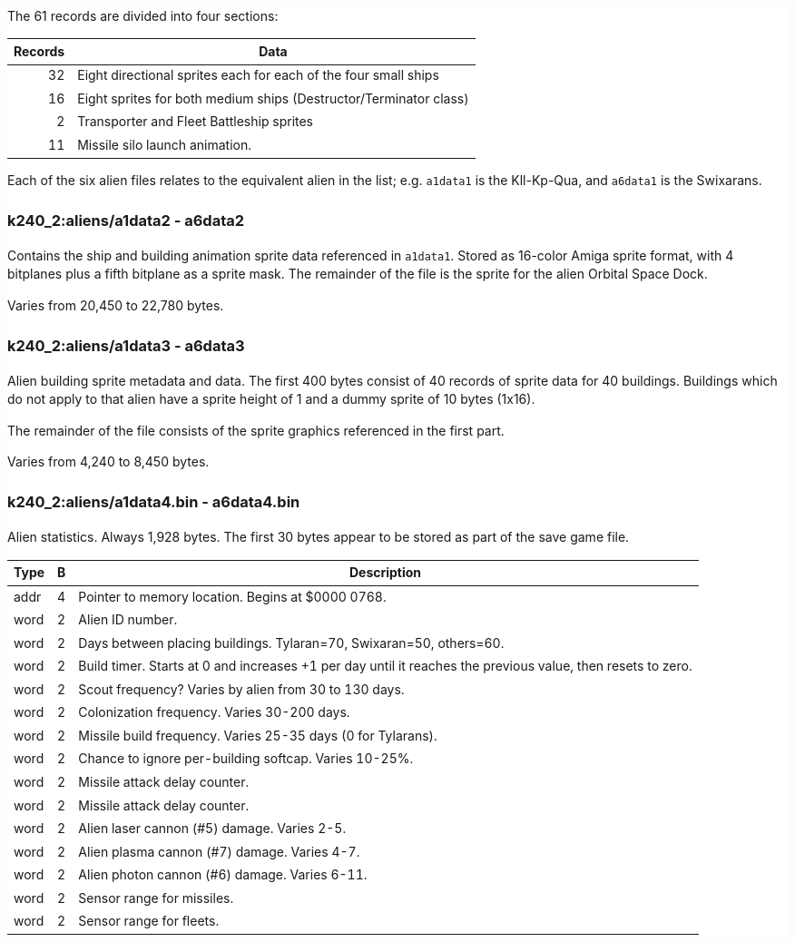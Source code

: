 The 61 records are divided into four sections:

| Records | Data                    |
|--------:|-------------------------|
| 32      | Eight directional sprites each for each of the four small ships   |
| 16      | Eight sprites for both medium ships (Destructor/Terminator class) |
|  2      | Transporter and Fleet Battleship sprites                          |
| 11      | Missile silo launch animation.                                    |

Each of the six alien files relates to the equivalent alien in the list; e.g.
`a1data1` is the Kll-Kp-Qua, and `a6data1` is the Swixarans.

### k240\_2:aliens/a1data2 - a6data2

Contains the ship and building animation sprite data referenced in `a1data1`.
Stored as 16-color Amiga sprite format, with 4 bitplanes plus a fifth bitplane
as a sprite mask. The remainder of the file is the sprite for the alien Orbital
Space Dock.

Varies from 20,450 to 22,780 bytes.

### k240\_2:aliens/a1data3 - a6data3

Alien building sprite metadata and data. The first 400 bytes consist of 40
records of sprite data for 40 buildings. Buildings which do not apply to that
alien have a sprite height of 1 and a dummy sprite of 10 bytes (1x16).

The remainder of the file consists of the sprite graphics referenced in the
first part.

Varies from 4,240 to 8,450 bytes.

### k240\_2:aliens/a1data4.bin - a6data4.bin

Alien statistics. Always 1,928 bytes. The first 30 bytes appear to be stored as
part of the save game file.

| Type   | B | Description |
|--------|---|-------------|
| addr   | 4 | Pointer to memory location. Begins at $0000 0768. |
| word   | 2 | Alien ID number. |
| word   | 2 | Days between placing buildings. Tylaran=70, Swixaran=50, others=60. |
| word   | 2 | Build timer. Starts at 0 and increases +1 per day until it reaches the previous value, then resets to zero. |
| word   | 2 | Scout frequency? Varies by alien from 30 to 130 days. |
| word   | 2 | Colonization frequency. Varies 30-200 days. |
| word   | 2 | Missile build frequency. Varies 25-35 days (0 for Tylarans). |
| word   | 2 | Chance to ignore per-building softcap. Varies 10-25%. |
| word   | 2 | Missile attack delay counter. |
| word   | 2 | Missile attack delay counter. |
| word   | 2 | Alien laser cannon (#5) damage. Varies 2-5. |
| word   | 2 | Alien plasma cannon (#7) damage. Varies 4-7. |
| word   | 2 | Alien photon cannon (#6) damage. Varies 6-11. |
| word   | 2 | Sensor range for missiles. |
| word   | 2 | Sensor range for fleets. |